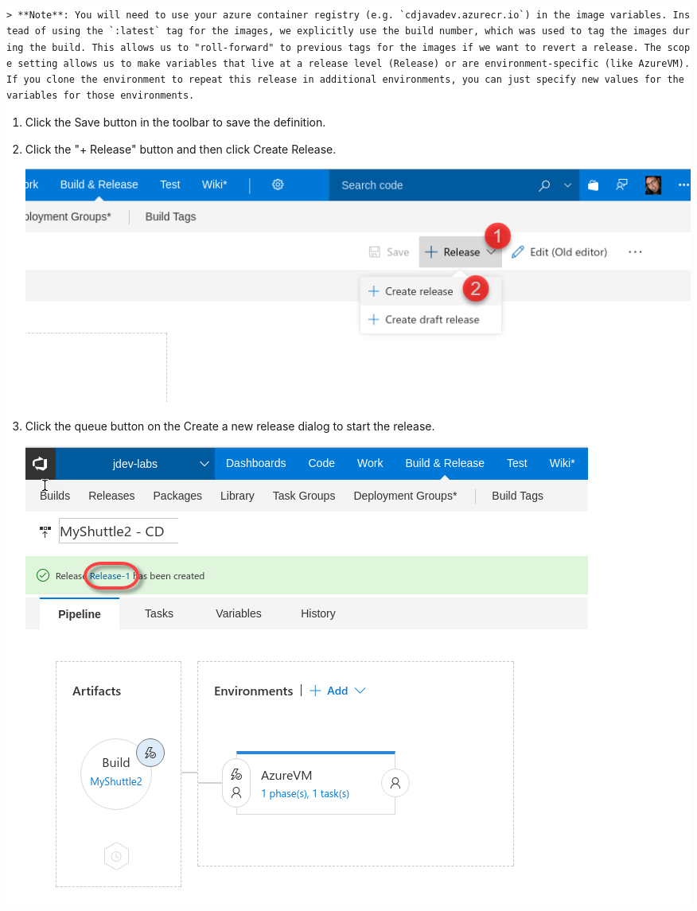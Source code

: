     > **Note**: You will need to use your azure container registry (e.g. `cdjavadev.azurecr.io`) in the image variables. Instead of using the `:latest` tag for the images, we explicitly use the build number, which was used to tag the images during the build. This allows us to "roll-forward" to previous tags for the images if we want to revert a release. The scope setting allows us to make variables that live at a release level (Release) or are environment-specific (like AzureVM). If you clone the environment to repeat this release in additional environments, you can just specify new values for the variables for those environments.

1. Click the Save button in the toolbar to save the definition.
1. Click the "+ Release" button and then click Create Release.

    ![Create a new Release](media/docker-release/create-release.png "Create a new Release")

1. Click the queue button on the Create a new release dialog to start the release.

    ![Click the release number](media/docker-release/click-release.png "Click the release number")
